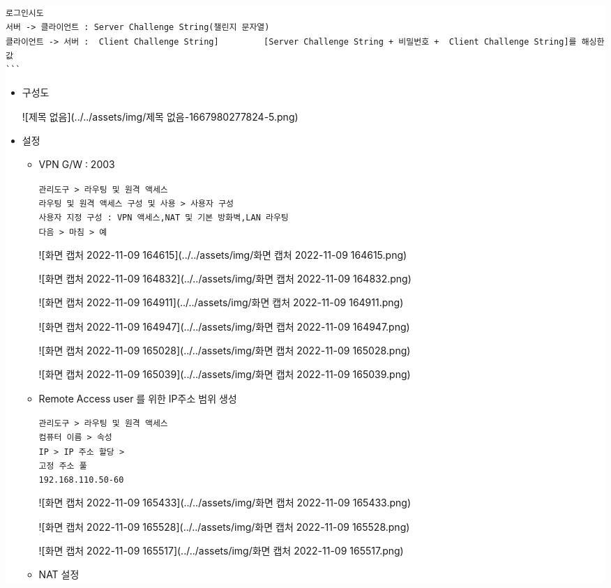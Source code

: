     로그인시도
    서버 -> 클라이언트 : Server Challenge String(챌린지 문자열)
    클라이언트 -> 서버 :  Client Challenge String]         [Server Challenge String + 비밀번호 +  Client Challenge String]를 해싱한값
    ```

    

- 구성도

  ![제목 없음](../../assets/img/제목 없음-1667980277824-5.png)

- 설정

  - VPN G/W : 2003

    ```
    관리도구 > 라우팅 및 원격 액세스 
    라우팅 및 원격 액세스 구성 및 사용 > 사용자 구성
    사용자 지정 구성 : VPN 액세스,NAT 및 기본 방화벽,LAN 라우팅 
    다음 > 마침 > 예
    ```

    ![화면 캡처 2022-11-09 164615](../../assets/img/화면 캡처 2022-11-09 164615.png)

    ![화면 캡처 2022-11-09 164832](../../assets/img/화면 캡처 2022-11-09 164832.png)

    ![화면 캡처 2022-11-09 164911](../../assets/img/화면 캡처 2022-11-09 164911.png)

    ![화면 캡처 2022-11-09 164947](../../assets/img/화면 캡처 2022-11-09 164947.png)

    ![화면 캡처 2022-11-09 165028](../../assets/img/화면 캡처 2022-11-09 165028.png)

    ![화면 캡처 2022-11-09 165039](../../assets/img/화면 캡처 2022-11-09 165039.png)

  - Remote Access user 를 위한 IP주소 범위 생성

    ```
    관리도구 > 라우팅 및 원격 액세스 
    컴퓨터 이름 > 속성 
    IP > IP 주소 할당 > 
    고정 주소 풀 
    192.168.110.50-60
    ```

    ![화면 캡처 2022-11-09 165433](../../assets/img/화면 캡처 2022-11-09 165433.png)

    ![화면 캡처 2022-11-09 165528](../../assets/img/화면 캡처 2022-11-09 165528.png)

    ![화면 캡처 2022-11-09 165517](../../assets/img/화면 캡처 2022-11-09 165517.png)

  - NAT 설정

    